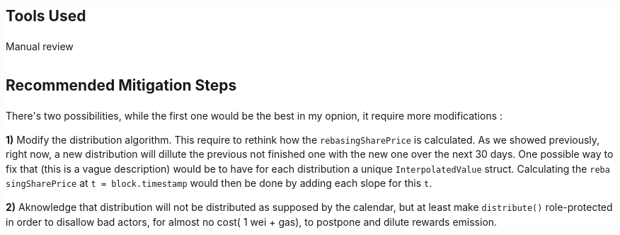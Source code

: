 
## Tools Used
Manual review 

## Recommended Mitigation Steps
There's two possibilities, while the first one would be the best in my opnion, it require more modifications :

**1)** Modify the distribution algorithm. This require to rethink how the `rebasingSharePrice` is calculated. As we showed previously, right now, a new distribution will dillute the previous not finished one with the new one over the next 30 days.
One possible way to fix that (this is a vague description) would be to have for each distribution a unique `InterpolatedValue` struct. Calculating the `rebasingSharePrice` at `t = block.timestamp` would then be done by adding each slope for this `t`.


**2)** Aknowledge that distribution will not be distributed as supposed by the calendar, but at least make ``distribute()`` role-protected in order to disallow bad actors, for almost no cost( 1 wei + gas), to postpone and dilute rewards emission.


